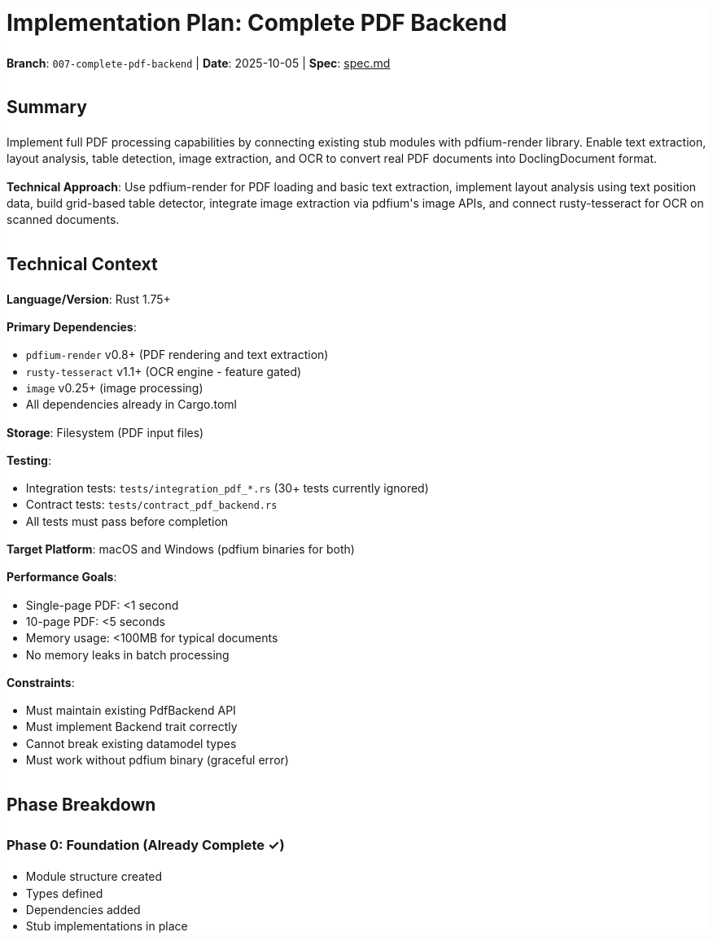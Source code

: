 # Implementation Plan: Complete PDF Backend

**Branch**: `007-complete-pdf-backend` | **Date**: 2025-10-05 | **Spec**: [spec.md](./spec.md)

## Summary

Implement full PDF processing capabilities by connecting existing stub modules with pdfium-render library. Enable text extraction, layout analysis, table detection, image extraction, and OCR to convert real PDF documents into DoclingDocument format.

**Technical Approach**: Use pdfium-render for PDF loading and basic text extraction, implement layout analysis using text position data, build grid-based table detector, integrate image extraction via pdfium's image APIs, and connect rusty-tesseract for OCR on scanned documents.

## Technical Context

**Language/Version**: Rust 1.75+

**Primary Dependencies**:
- `pdfium-render` v0.8+ (PDF rendering and text extraction)
- `rusty-tesseract` v1.1+ (OCR engine - feature gated)
- `image` v0.25+ (image processing)
- All dependencies already in Cargo.toml

**Storage**: Filesystem (PDF input files)

**Testing**:
- Integration tests: `tests/integration_pdf_*.rs` (30+ tests currently ignored)
- Contract tests: `tests/contract_pdf_backend.rs`
- All tests must pass before completion

**Target Platform**: macOS and Windows (pdfium binaries for both)

**Performance Goals**:
- Single-page PDF: <1 second
- 10-page PDF: <5 seconds
- Memory usage: <100MB for typical documents
- No memory leaks in batch processing

**Constraints**:
- Must maintain existing PdfBackend API
- Must implement Backend trait correctly
- Cannot break existing datamodel types
- Must work without pdfium binary (graceful error)

## Phase Breakdown

### Phase 0: Foundation (Already Complete ✓)
- Module structure created
- Types defined
- Dependencies added
- Stub implementations in place
